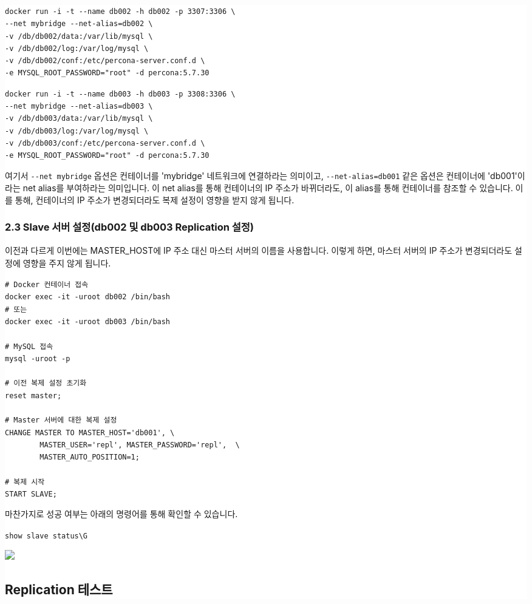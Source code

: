 ```shell
docker run -i -t --name db002 -h db002 -p 3307:3306 \
--net mybridge --net-alias=db002 \
-v /db/db002/data:/var/lib/mysql \
-v /db/db002/log:/var/log/mysql \
-v /db/db002/conf:/etc/percona-server.conf.d \
-e MYSQL_ROOT_PASSWORD="root" -d percona:5.7.30
```

```shell
docker run -i -t --name db003 -h db003 -p 3308:3306 \
--net mybridge --net-alias=db003 \
-v /db/db003/data:/var/lib/mysql \
-v /db/db003/log:/var/log/mysql \
-v /db/db003/conf:/etc/percona-server.conf.d \
-e MYSQL_ROOT_PASSWORD="root" -d percona:5.7.30
```

여기서 `--net mybridge` 옵션은 컨테이너를 'mybridge' 네트워크에 연결하라는 의미이고, `--net-alias=db001` 같은 옵션은 컨테이너에 'db001'이라는 net alias를 부여하라는 의미입니다. 이 net alias를 통해 컨테이너의 IP 주소가 바뀌더라도, 이 alias를 통해 컨테이너를 참조할 수 있습니다. 이를 통해, 컨테이너의 IP 주소가 변경되더라도 복제 설정이 영향을 받지 않게 됩니다.

### **2.3 Slave 서버 설정(db002 및 db003 Replication 설정)**

이전과 다르게 이번에는 MASTER_HOST에 IP 주소 대신 마스터 서버의 이름을 사용합니다. 이렇게 하면, 마스터 서버의 IP 주소가 변경되더라도 설정에 영향을 주지 않게 됩니다.

```shell
# Docker 컨테이너 접속
docker exec -it -uroot db002 /bin/bash
# 또는
docker exec -it -uroot db003 /bin/bash

# MySQL 접속
mysql -uroot -p

# 이전 복제 설정 초기화
reset master;

# Master 서버에 대한 복제 설정
CHANGE MASTER TO MASTER_HOST='db001', \
        MASTER_USER='repl', MASTER_PASSWORD='repl',  \
        MASTER_AUTO_POSITION=1;

# 복제 시작
START SLAVE;
```

마찬가지로 성공 여부는 아래의 명령어를 통해 확인할 수 있습니다.

```shell
show slave status\G
```

![](https://img1.daumcdn.net/thumb/R1280x0/?scode=mtistory2&fname=https%3A%2F%2Fblog.kakaocdn.net%2Fdn%2FbDKJpX%2FbtszuFI1gvI%2Fki6rqCT5244GhpFVYUqX0k%2Fimg.png)
## **Replication 테스트**
